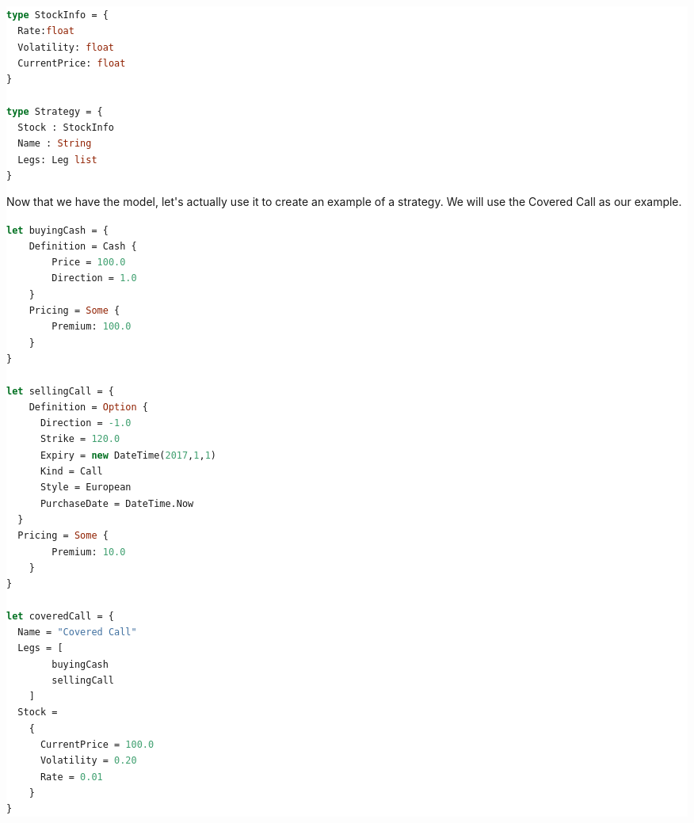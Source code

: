 ```ocaml
type StockInfo = {
  Rate:float
  Volatility: float
  CurrentPrice: float
}

type Strategy = {
  Stock : StockInfo
  Name : String
  Legs: Leg list
}
```

Now that we have the model, let's actually use it to create an example of a strategy. We will use the Covered Call as our example.

```ocaml
let buyingCash = {
	Definition = Cash {
		Price = 100.0
		Direction = 1.0
	}
	Pricing = Some {
		Premium: 100.0
	}
}

let sellingCall = {
    Definition = Option {
      Direction = -1.0
      Strike = 120.0
      Expiry = new DateTime(2017,1,1)
      Kind = Call
      Style = European
      PurchaseDate = DateTime.Now
  }
  Pricing = Some {
		Premium: 10.0
	}
}

let coveredCall = {
  Name = "Covered Call"
  Legs = [
        buyingCash
        sellingCall
    ]
  Stock =
    {
      CurrentPrice = 100.0
      Volatility = 0.20
      Rate = 0.01
    }
}
```
